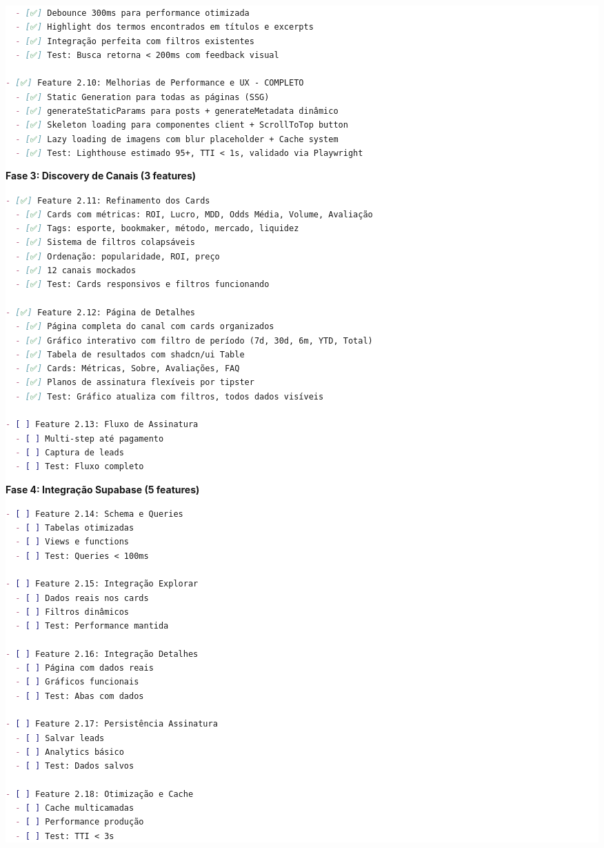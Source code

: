 ```markdown
  - [✅] Debounce 300ms para performance otimizada
  - [✅] Highlight dos termos encontrados em títulos e excerpts
  - [✅] Integração perfeita com filtros existentes
  - [✅] Test: Busca retorna < 200ms com feedback visual

- [✅] Feature 2.10: Melhorias de Performance e UX - COMPLETO
  - [✅] Static Generation para todas as páginas (SSG)
  - [✅] generateStaticParams para posts + generateMetadata dinâmico
  - [✅] Skeleton loading para componentes client + ScrollToTop button
  - [✅] Lazy loading de imagens com blur placeholder + Cache system
  - [✅] Test: Lighthouse estimado 95+, TTI < 1s, validado via Playwright
```

**Fase 3: Discovery de Canais (3 features)**
```markdown
- [✅] Feature 2.11: Refinamento dos Cards
  - [✅] Cards com métricas: ROI, Lucro, MDD, Odds Média, Volume, Avaliação
  - [✅] Tags: esporte, bookmaker, método, mercado, liquidez
  - [✅] Sistema de filtros colapsáveis
  - [✅] Ordenação: popularidade, ROI, preço
  - [✅] 12 canais mockados
  - [✅] Test: Cards responsivos e filtros funcionando

- [✅] Feature 2.12: Página de Detalhes
  - [✅] Página completa do canal com cards organizados
  - [✅] Gráfico interativo com filtro de período (7d, 30d, 6m, YTD, Total)
  - [✅] Tabela de resultados com shadcn/ui Table
  - [✅] Cards: Métricas, Sobre, Avaliações, FAQ
  - [✅] Planos de assinatura flexíveis por tipster
  - [✅] Test: Gráfico atualiza com filtros, todos dados visíveis

- [ ] Feature 2.13: Fluxo de Assinatura
  - [ ] Multi-step até pagamento
  - [ ] Captura de leads
  - [ ] Test: Fluxo completo
```

**Fase 4: Integração Supabase (5 features)**
```markdown
- [ ] Feature 2.14: Schema e Queries
  - [ ] Tabelas otimizadas
  - [ ] Views e functions
  - [ ] Test: Queries < 100ms

- [ ] Feature 2.15: Integração Explorar
  - [ ] Dados reais nos cards
  - [ ] Filtros dinâmicos
  - [ ] Test: Performance mantida

- [ ] Feature 2.16: Integração Detalhes
  - [ ] Página com dados reais
  - [ ] Gráficos funcionais
  - [ ] Test: Abas com dados

- [ ] Feature 2.17: Persistência Assinatura
  - [ ] Salvar leads
  - [ ] Analytics básico
  - [ ] Test: Dados salvos

- [ ] Feature 2.18: Otimização e Cache
  - [ ] Cache multicamadas
  - [ ] Performance produção
  - [ ] Test: TTI < 3s
```
